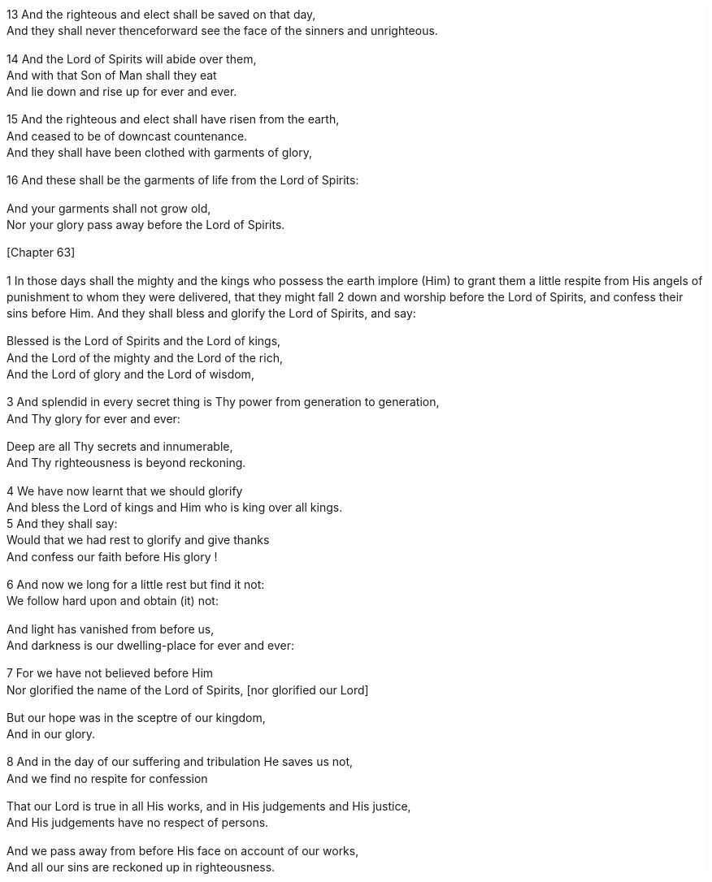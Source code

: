 13 And the righteous and elect shall be saved on that day,  
And they shall never thenceforward see the face of the sinners and unrighteous.

14 And the Lord of Spirits will abide over them,  
And with that Son of Man shall they eat  
And lie down and rise up for ever and ever.

15 And the righteous and elect shall have risen from the earth,  
And ceased to be of downcast countenance.  
And they shall have been clothed with garments of glory,

16 And these shall be the garments of life from the Lord of Spirits:

And your garments shall not grow old,  
Nor your glory pass away before the Lord of Spirits.

[Chapter 63]

1 In those days shall the mighty and the kings who possess the earth implore (Him) to grant them a little respite from His angels of punishment to whom they were delivered, that they might fall 2 down and worship before the Lord of Spirits, and confess their sins before Him. And they shall bless and glorify the Lord of Spirits, and say:

Blessed is the Lord of Spirits and the Lord of kings,  
And the Lord of the mighty and the Lord of the rich,  
And the Lord of glory and the Lord of wisdom,

3 And splendid in every secret thing is Thy power from generation to generation,  
And Thy glory for ever and ever:

Deep are all Thy secrets and innumerable,  
And Thy righteousness is beyond reckoning.

4 We have now learnt that we should glorify  
And bless the Lord of kings and Him who is king over all kings.  
5 And they shall say:  
Would that we had rest to glorify and give thanks  
And confess our faith before His glory !

6 And now we long for a little rest but find it not:  
We follow hard upon and obtain (it) not:

And light has vanished from before us,  
And darkness is our dwelling-place for ever and ever:

7 For we have not believed before Him  
Nor glorified the name of the Lord of Spirits, [nor glorified our Lord]

But our hope was in the sceptre of our kingdom,  
And in our glory.

8 And in the day of our suffering and tribulation He saves us not,  
And we find no respite for confession

That our Lord is true in all His works, and in His judgements and His justice,  
And His judgements have no respect of persons.

And we pass away from before His face on account of our works,  
And all our sins are reckoned up in righteousness.
